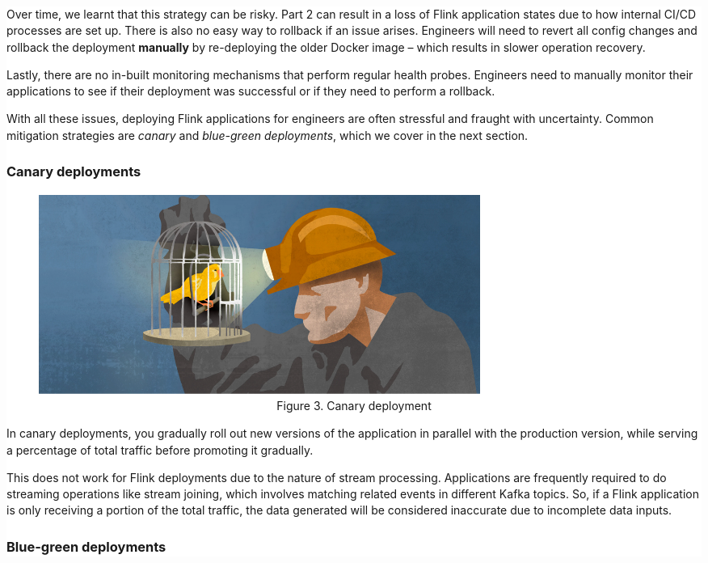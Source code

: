 Over time, we learnt that this strategy can be risky. Part 2 can result in a loss of Flink application states due to how internal CI/CD processes are set up. There is also no easy way to rollback if an issue arises. Engineers will need to revert all config changes and rollback the deployment **manually** by re-deploying the older Docker image – which results in slower operation recovery.

Lastly, there are no in-built monitoring mechanisms that perform regular health probes. Engineers need to manually monitor their applications to see if their deployment was successful or if they need to perform a rollback.

With all these issues, deploying Flink applications for engineers are often stressful and fraught with uncertainty. Common mitigation strategies are *canary* and *blue-green deployments*, which we cover in the next section.

### Canary deployments

<div class="post-image-section"><figure>
  <img src="/img/safer-flink-deployments/image1.png" alt="" style="width:70%"><figcaption align="middle">Figure 3. Canary deployment</figcaption>
  </figure>
</div>

In canary deployments, you gradually roll out new versions of the application in parallel with the production version, while serving a percentage of total traffic before promoting it gradually.

This does not work for Flink deployments due to the nature of stream processing. Applications are frequently required to do streaming operations like stream joining, which involves matching related events in different Kafka topics. So, if a Flink application is only receiving a portion of the total traffic, the data generated will be considered inaccurate due to incomplete data inputs.

### Blue-green deployments

<div class="post-image-section"><figure>